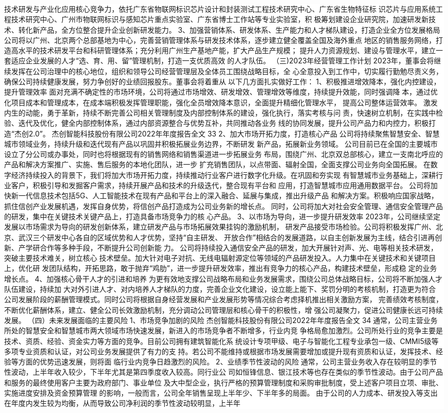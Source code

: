 技术研发与产业化应用核心竞争力，依托广东省物联网标识芯片设计和封装测试工程技术研究中心、广东省生物特征标
识芯片与应用系统工程技术研究中心、广州市物联网标识与感知芯片重点实验室、广东省博士工作站等专业实验室，积
极筹划建设企业研究院，加速研发新技术、转化新产品，全方位整合提升企业创新研发能力。
3、加强营销体系、研发体系、生产能力和人才梯队建设，打造企业全方位发展格局
公司将以广州、北京两个总部基地为中心，完善营销管理体系与研发技术体系，逐步建立健全覆盖全国及海外重点
地区的销售服务网络，打造高水平的技术研发平台和科研管理体系；充分利用广州生产基地产能，扩大产品生产规模；
提升人力资源规划、建设与管理水平，建立一套适应企业发展的人才“选、育、用、留”管理机制，打造一支优质高效
的人才队伍。
（三)2023年经营管理工作计划
2023年，董事会将继续发挥在公司治理中的核心地位，组织和领导公司经营管理层及全体员工围绕战略目标，全
心全意投入到工作中，切实履行勤勉尽责义务，确保公司持续健康发展，努力争创好的业绩回报股东。董事会将着重从
以下几方面扎实做好工作：
1、积极推进增效降本，强化内控建设，提升管理效率
面对充满不确定性的市场环境，公司将通过市场增效、研发增效、管理增效等维度，持续提升效能，同时强调降
本，通过优化项目成本和管理成本，在成本端积极发挥管理职能，强化全员增效降本意识，全面提升精细化管理水平，
提高公司整体运营效率。
激发内生的动能，勇于革新，持续不断完善公司相关管理制度及内部控制体系的建设，强化执行，落实考核与问
责，快速树立机制，在实践中检验、迭代及优化，健全内部控制体系，通过内部资源整合与优势互补，共同推动各业务
线的协同发展，提升公司产品力和内控力，积极打造“杰创2.0”。
杰创智能科技股份有限公司2022年年度报告全文
33
2、加大市场开拓力度，打造核心产品
公司将持续聚焦智慧安全、智慧城市领域业务，持续升级和迭代现有产品以巩固并积极拓展业务边界，不断研发
新产品，拓展新业务领域。
公司目前已在全国的主要城市设立了分公司或办事处，同时也将根据现有的销售网络和销售渠道进一步拓展业务
布局，围绕广州、北京双总部核心，建立一支南北呼应的产品和解决方案推广、实施、售后服务的本地化团队，进一步
扩充销售团队，以点带面、辐射全国，全面支撑公司业务向全国拓展。
在数字经济持续投入的背景下，我们将加大市场开拓力度，持续推动行业客户进行数字化升级。在巩固和夯实现
有智慧城市业务基础上，深耕行业客户，积极引导和发掘客户需求，持续开展产品和技术的升级迭代，整合现有平台和
应用，打造智慧城市应用通用数据平台。
公司将加快新一代信息技术包括5G、人工智能技术在现有产品和平台上的深入融合、延展与集成，推出升级产品
和解决方案。积极响应国家战略，抓住信创产业发展机遇，发挥自身优势，将信创产品打造成为公司业务新的增长点。
同时，公司将加大对社会安全管理、通信安全管理产品的研发，集中在关键技术关键产品上，打造具备市场竞争力的核
心产品。
3、以市场为导向，进一步提升研发效率
2023年，公司继续坚定发展以市场需求为导向的研发创新体系，建立研发产品与市场拓展效果挂钩的激励机制，
研发产品接受市场检验。公司将积极发挥广州、北京、武汉三个研发中心各自的区域优势和人才优势，坚持“自主研发、
开放合作”相结合的发展道路，以自主创新发展为主线，结合引进再创新、产学研合作等多种手段，不断提升公司创新能
力。
公司将持续投入通信安全产品的研发，加大开展针对声、光、电等相关技术研发，突破主要技术难关，树立核心
技术壁垒。加大针对电子对抗、无线电辐射源定位等领域的产品研发投入。人力集中在关键技术和关键项目上，优化研
发团队结构，开拓思路，敢于抛弃“鸡肋”，进一步提升研发效率，推出有竞争力的核心产品，构建技术壁垒，形成稳
定的业务增长点。
4、加强核心骨干人才的引进和培养
为更有效地支撑公司战略布局和业务发展需求，围绕公司总体战略目标，公司将不断加强人才队伍建设，持续加
大对外引进人才、对内培养人才梯队的力度，完善企业文化建设，设立能上能下、奖罚分明的考核机制，打造更为符合
公司发展阶段的薪酬管理模式。同时公司将根据自身经营发展和产业发展形势等情况综合考虑择机推出相关激励方案，
完善绩效考核制度，不断优化薪酬体系，建立、健全公司长效激励机制，充分调动公司管理层和核心骨干的积极性，增
强公司凝聚力，促进公司健康长远可持续发展。
（四）未来发展面临的主要风险
1、市场竞争加剧的风险
杰创智能科技股份有限公司2022年年度报告全文
34
通常，公司主营业务所处的智慧安全和智慧城市两大领域市场快速发展，新进入的市场竞争者不断增多，行业内竞
争格局愈加激烈。公司所处行业的竞争主要是技术、资质、经验、资金实力等方面的竞争。目前公司拥有建筑智能化系
统设计专项甲级、电子与智能化工程专业承包一级、CMMI5级等多项专业资质和认证，对公司业务发展提供了有力的支
持。若公司不能维持或根据市场发展需要增加或提升现有资质和认证，发挥技术、经验等方面的优势迅速发展，则将面
临行业内竞争日趋激烈的风险。
2、业绩季节性波动的风险
通常，公司主营业务收入存在较明显的季节性波动，上半年收入较少，下半年尤其是第四季度收入较高。同行业公
司如恒锋信息、银江技术等也存在类似的季节性波动。由于公司产品和服务的最终使用客户主要为政府部门、事业单位
及大中型企业，执行严格的预算管理制度和采购审批制度，受上述客户项目立项、审批、实施进度安排及资金预算管理
的影响，一般而言，公司全年销售呈现上半年少、下半年多的局面。
由于公司的人力成本、研发投入等支出在年度内发生较为均衡，从而导致公司净利润的季节性波动较明显，上半年